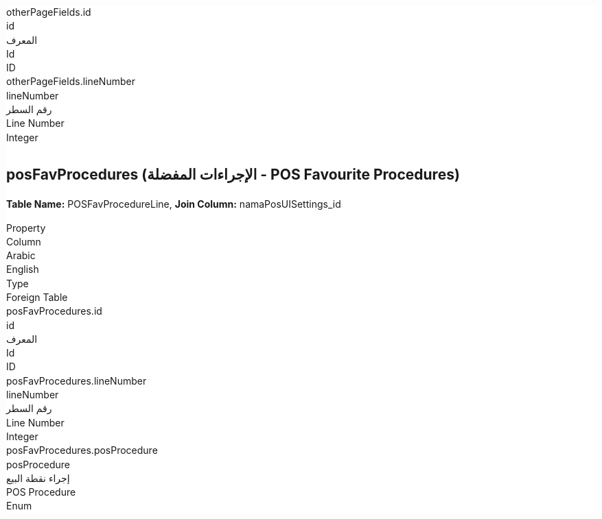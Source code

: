 </div>

<div class="row searchable" id="otherPageFields.id">
<div class="cell" data-label="Property">otherPageFields.id</div>
<div class="cell" data-label="Column">id</div>
<div class="cell" data-label="Arabic">المعرف</div>
<div class="cell" data-label="English">Id</div>
<div class="cell" data-label="Type">ID</div>

</div>

<div class="row searchable" id="otherPageFields.lineNumber">
<div class="cell" data-label="Property">otherPageFields.lineNumber</div>
<div class="cell" data-label="Column">lineNumber</div>
<div class="cell" data-label="Arabic">رقم السطر</div>
<div class="cell" data-label="English">Line Number</div>
<div class="cell" data-label="Type">Integer</div>

</div>


</div>

<div id='posFavProcedures' title='posFavProcedures' class='searchable'>

## posFavProcedures (الإجراءات المفضلة - POS Favourite Procedures)
**Table Name:** POSFavProcedureLine, **Join Column:** namaPosUISettings_id
<div class="row header-row">
<div class="cell">Property</div>
<div class="cell">Column</div>
<div class="cell">Arabic</div>
<div class="cell">English</div>
<div class="cell">Type</div>
<div class="cell">Foreign Table</div>
</div><div class="row searchable" id="posFavProcedures.id">
<div class="cell" data-label="Property">posFavProcedures.id</div>
<div class="cell" data-label="Column">id</div>
<div class="cell" data-label="Arabic">المعرف</div>
<div class="cell" data-label="English">Id</div>
<div class="cell" data-label="Type">ID</div>

</div>

<div class="row searchable" id="posFavProcedures.lineNumber">
<div class="cell" data-label="Property">posFavProcedures.lineNumber</div>
<div class="cell" data-label="Column">lineNumber</div>
<div class="cell" data-label="Arabic">رقم السطر</div>
<div class="cell" data-label="English">Line Number</div>
<div class="cell" data-label="Type">Integer</div>

</div>

<div class="row searchable" id="posFavProcedures.posProcedure">
<div class="cell" data-label="Property">posFavProcedures.posProcedure</div>
<div class="cell" data-label="Column">posProcedure</div>
<div class="cell" data-label="Arabic">إجراء نقطة البيع</div>
<div class="cell" data-label="English">POS Procedure</div>
<div class="cell" data-label="Type">Enum</div>
